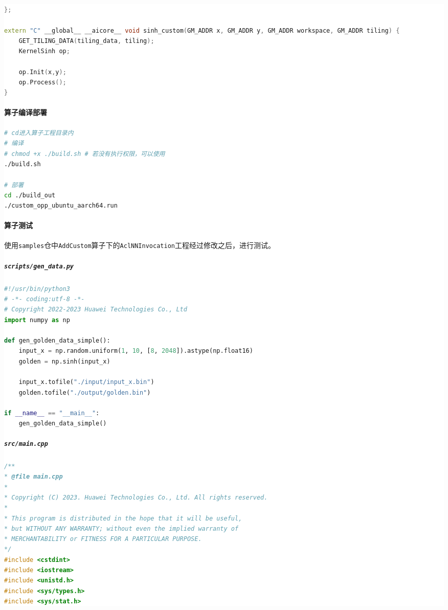 ```cpp
};

extern "C" __global__ __aicore__ void sinh_custom(GM_ADDR x, GM_ADDR y, GM_ADDR workspace, GM_ADDR tiling) {
    GET_TILING_DATA(tiling_data, tiling);
    KernelSinh op;

	op.Init(x,y);
	op.Process();
}
```

#### 算子编译部署

```bash
# cd进入算子工程目录内
# 编译
# chmod +x ./build.sh # 若没有执行权限，可以使用
./build.sh

# 部署
cd ./build_out
./custom_opp_ubuntu_aarch64.run
```

#### 算子测试

使用`samples`仓中`AddCustom`算子下的`AclNNInvocation`工程经过修改之后，进行测试。

##### `scripts/gen_data.py`

```python
#!/usr/bin/python3
# -*- coding:utf-8 -*-
# Copyright 2022-2023 Huawei Technologies Co., Ltd
import numpy as np

def gen_golden_data_simple():
    input_x = np.random.uniform(1, 10, [8, 2048]).astype(np.float16)
    golden = np.sinh(input_x)

    input_x.tofile("./input/input_x.bin")
    golden.tofile("./output/golden.bin")

if __name__ == "__main__":
    gen_golden_data_simple()
```

##### `src/main.cpp`

```cpp
/**
* @file main.cpp
*
* Copyright (C) 2023. Huawei Technologies Co., Ltd. All rights reserved.
*
* This program is distributed in the hope that it will be useful,
* but WITHOUT ANY WARRANTY; without even the implied warranty of
* MERCHANTABILITY or FITNESS FOR A PARTICULAR PURPOSE.
*/
#include <cstdint>
#include <iostream>
#include <unistd.h>
#include <sys/types.h>
#include <sys/stat.h>

```